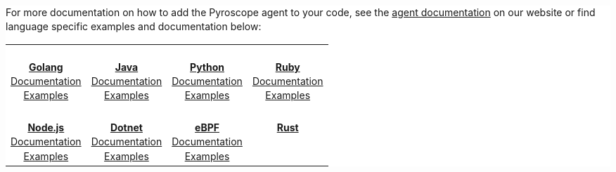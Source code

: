 For more documentation on how to add the Pyroscope agent to your code, see the [agent documentation](https://grafana.com/docs/pyroscope/latest/configure-client/) on our website or find language specific examples and documentation below:
<table>
   <tr>
      <td align="center"><a href="https://grafana.com/docs/pyroscope/latest/configure-client/language-sdks/go_push/"><img src="https://user-images.githubusercontent.com/23323466/178160549-2d69a325-56ec-4e19-bca7-d460d400b163.png" width="100px;" alt=""/><br />
        <b>Golang</b></a><br />
          <a href="https://grafana.com/docs/pyroscope/latest/configure-client/language-sdks/go_push/" title="Documentation">Documentation</a><br />
          <a href="https://github.com/grafana/pyroscope/tree/main/examples/language-sdk-instrumentation/golang-push" title="golang-examples">Examples</a>
      </td>
      <td align="center"><a href="https://grafana.com/docs/pyroscope/latest/configure-client/language-sdks/java/"><img src="https://user-images.githubusercontent.com/23323466/178160550-2b5a623a-0f4c-4911-923f-2c825784d45d.png" width="100px;" alt=""/><br />
        <b>Java</b></a><br />
          <a href="https://grafana.com/docs/pyroscope/latest/configure-client/language-sdks/java/" title="Documentation">Documentation</a><br />
          <a href="https://github.com/grafana/pyroscope/tree/main/examples/language-sdk-instrumentation/java/rideshare" title="java-examples">Examples</a>
      </td>
      <td align="center"><a href="https://grafana.com/docs/pyroscope/latest/configure-client/language-sdks/python/"><img src="https://user-images.githubusercontent.com/23323466/178160553-c78b8c15-99b4-43f3-a2a0-252b6c4862b1.png" width="100px;" alt=""/><br />
        <b>Python</b></a><br />
          <a href="https://grafana.com/docs/pyroscope/latest/configure-client/language-sdks/python/" title="Documentation">Documentation</a><br />
          <a href="https://github.com/grafana/pyroscope/tree/main/examples/language-sdk-instrumentation/python" title="python-examples">Examples</a>
      </td>
      <td align="center"><a href="https://grafana.com/docs/pyroscope/latest/configure-client/language-sdks/ruby/"><img src="https://user-images.githubusercontent.com/23323466/178160554-b0be2bc5-8574-4881-ac4c-7977c0b2c195.png" width="100px;" alt=""/><br />
        <b>Ruby</b></a><br />
          <a href="https://grafana.com/docs/pyroscope/latest/configure-client/language-sdks/ruby/" title="Documentation">Documentation</a><br />
          <a href="https://github.com/grafana/pyroscope/tree/main/examples/language-sdk-instrumentation/ruby" title="ruby-examples">Examples</a>
      </td>
   </tr>
   <tr>
      <td align="center"><a href="https://grafana.com/docs/pyroscope/latest/configure-client/language-sdks/nodejs/"><img src="https://user-images.githubusercontent.com/23323466/178160551-a79ee6ff-a5d6-419e-89e6-39047cb08126.png" width="100px;" alt=""/><br />
        <b>Node.js</b></a><br />
          <a href="https://grafana.com/docs/pyroscope/latest/configure-client/language-sdks/nodejs/" title="Documentation">Documentation</a><br />
          <a href="https://github.com/grafana/pyroscope/tree/main/examples/language-sdk-instrumentation/nodejs/express" title="examples">Examples</a>
      </td>
      <td align="center"><a href="https://grafana.com/docs/pyroscope/latest/configure-client/language-sdks/dotnet/"><img src="https://user-images.githubusercontent.com/23323466/178160544-d2e189c6-a521-482c-a7dc-5375c1985e24.png" width="100px;" alt=""/><br />
        <b>Dotnet</b></a><br />
          <a href="https://grafana.com/docs/pyroscope/latest/configure-client/language-sdks/dotnet/" title="Documentation">Documentation</a><br />
          <a href="https://github.com/grafana/pyroscope/tree/main/examples/language-sdk-instrumentation/dotnet" title="examples">Examples</a>
      </td>
      <td align="center"><a href="https://grafana.com/docs/pyroscope/latest/configure-client/grafana-agent/ebpf/"><img src="https://user-images.githubusercontent.com/23323466/178160548-e974c080-808d-4c5d-be9b-c983a319b037.png" width="100px;" alt=""/><br />
        <b>eBPF</b></a><br />
          <a href="https://grafana.com/docs/pyroscope/latest/configure-client/grafana-alloy/ebpf/" title="Documentation">Documentation</a><br />
          <a href="https://github.com/grafana/pyroscope/tree/main/examples/grafana-agent-auto-instrumentation/ebpf" title="examples">Examples</a>
      </td>
      <td align="center"><a href="https://grafana.com/docs/pyroscope/latest/configure-client/language-sdks/rust/"><img src="https://user-images.githubusercontent.com/23323466/178160555-fb6aeee7-5d31-4bcb-9e3e-41e9f2f7d5b4.png" width="100px;" alt=""/><br />
        <b>Rust</b></a><br />